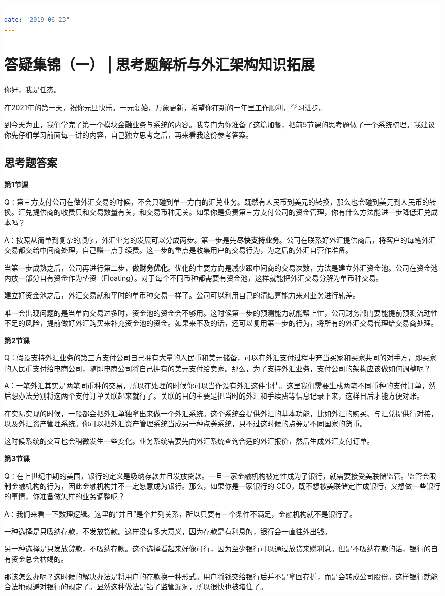 ```yaml
---
date: "2019-06-23"
---  
```

      
# 答疑集锦（一） | 思考题解析与外汇架构知识拓展
你好，我是任杰。

在2021年的第一天，祝你元旦快乐。一元复始，万象更新，希望你在新的一年里工作顺利，学习进步。

到今天为止，我们学完了第一个模块金融业务与系统的内容。我专门为你准备了这篇加餐，把前5节课的思考题做了一个系统梳理。我建议你先仔细学习前面每一讲的内容，自己独立思考之后，再来看我这份参考答案。

## 思考题答案

[**第1节课**](https://time.geekbang.org/column/article/323701)

Q：第三方支付公司在做外汇交易的时候，不会只碰到单一方向的汇兑业务。既然有人民币到美元的转换，那么也会碰到美元到人民币的转换。汇兑提供商的收费只和交易数量有关，和交易币种无关。如果你是负责第三方支付公司的资金管理，你有什么方法能进一步降低汇兑成本吗？

A：按照从简单到复杂的顺序，外汇业务的发展可以分成两步。第一步是先**尽快支持业务**。公司在联系好外汇提供商后，将客户的每笔外汇交易都交给中间商处理，自己赚一点手续费。这一步的重点是收集用户的交易行为，为之后的外汇自营作准备。

当第一步成熟之后，公司再进行第二步，做**财务优化**。优化的主要方向是减少跟中间商的交易次数，方法是建立外汇资金池。公司在资金池内放一部分自有资金作为垫资（Floating）。对于每个不同币种都需要有资金池，这样就能把外汇交易分解为单币种交易。



建立好资金池之后，外汇交易就和平时的单币种交易一样了。公司可以利用自己的清结算能力来对业务进行轧差。

唯一会出现问题的是当单向交易过多时，资金池的资金会不够用。这时候第一步的预测能力就能帮上忙，公司财务部门要能提前预测流动性不足的风险，提前做好外汇购买来补充资金池的资金。如果来不及的话，还可以复用第一步的行为，将所有的外汇交易代理给交易商处理。

[**第2节课**](https://time.geekbang.org/column/article/324117)

Q：假设支持外汇业务的第三方支付公司自己拥有大量的人民币和美元储备，可以在外汇支付过程中充当买家和买家共同的对手方，即买家的人民币支付给电商公司，随即电商公司将自己拥有的美元支付给卖家。那么，为了支持外汇业务，支付公司的架构应该做如何调整呢？

A：一笔外汇其实是两笔同币种的交易，所以在处理的时候你可以当作没有外汇这件事情。这里我们需要生成两笔不同币种的支付订单，然后想办法分别将这两个支付订单关联起来就行了。关联的目的主要是把当时的外汇和手续费等信息记录下来，这样日后才能方便对账。

在实际实现的时候，一般都会把外汇单独拿出来做一个外汇系统。这个系统会提供外汇的基本功能，比如外汇的购买、与汇兑提供行对接，以及外汇资产管理系统。你可以把外汇资产管理系统当成另一种点券系统，只不过这时候的点券是不同国家的货币。

这时候系统的交互也会稍微发生一些变化。业务系统需要先向外汇系统查询合适的外汇报价，然后生成外汇支付订单。

[**第3节课**](https://time.geekbang.org/column/article/324871)

Q：在上世纪中期的美国，银行的定义是吸纳存款并且发放贷款。一旦一家金融机构被定性成为了银行，就需要接受美联储监管。监管会限制金融机构的行为，因此金融机构并不一定愿意成为银行。那么，如果你是一家银行的 CEO，既不想被美联储定性成银行，又想做一些银行的事情，你准备做怎样的业务调整呢？

A：我们来看一下数理逻辑。这里的“并且”是个并列关系，所以只要有一个条件不满足，金融机构就不是银行了。

一种选择是只吸纳存款，不发放贷款。这样没有多大意义，因为存款是有利息的，银行会一直往外出钱。

另一种选择是只发放贷款，不吸纳存款。这个选择看起来好像可行，因为至少银行可以通过放贷来赚利息。但是不吸纳存款的话，银行的自有资金总会枯竭的。

那该怎么办呢？这时候的解决办法是将用户的存款换一种形式。用户将钱交给银行后并不是拿回存折，而是会转成公司股份。这样银行就能合法地规避对银行的规定了。显然这种做法是钻了监管漏洞，所以很快也被堵住了。
